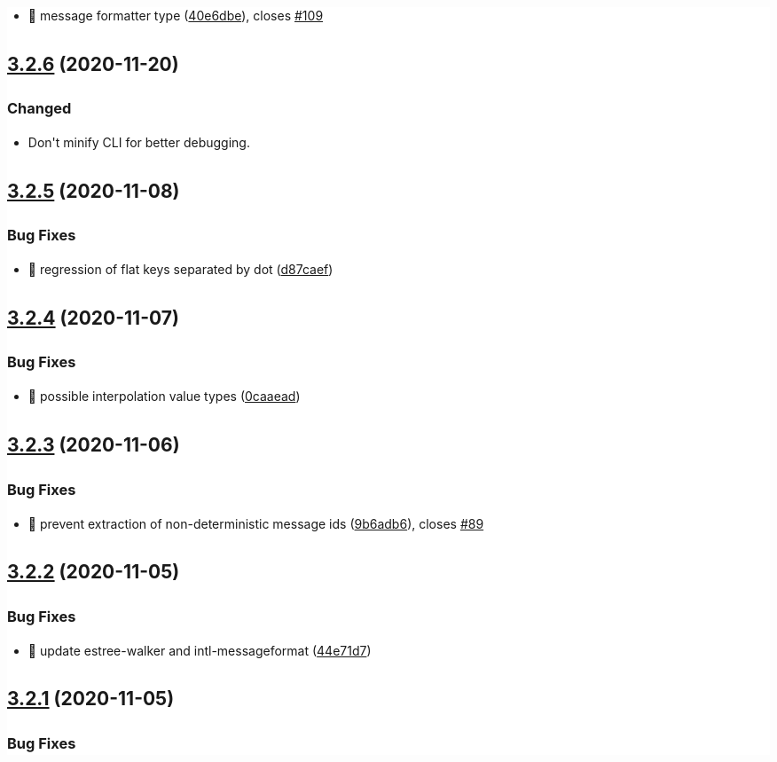- 🐛 message formatter type ([40e6dbe](https://github.com/kaisermann/svelte-i18n/commit/40e6dbe8f7490c57b70dc96f525530f046abcda1)), closes [#109](https://github.com/kaisermann/svelte-i18n/issues/109)

## [3.2.6](https://github.com/kaisermann/svelte-i18n/compare/v3.2.5...v3.2.6) (2020-11-20)

### Changed

- Don't minify CLI for better debugging.

## [3.2.5](https://github.com/kaisermann/svelte-i18n/compare/v3.2.4...v3.2.5) (2020-11-08)

### Bug Fixes

- 🐛 regression of flat keys separated by dot ([d87caef](https://github.com/kaisermann/svelte-i18n/commit/d87caef0600be10727222a2cfbe7ff391fb8ff4c))

## [3.2.4](https://github.com/kaisermann/svelte-i18n/compare/v3.2.3...v3.2.4) (2020-11-07)

### Bug Fixes

- 🐛 possible interpolation value types ([0caaead](https://github.com/kaisermann/svelte-i18n/commit/0caaead4789a62daef4ea73361506a9f135b80e7))

## [3.2.3](https://github.com/kaisermann/svelte-i18n/compare/v3.2.2...v3.2.3) (2020-11-06)

### Bug Fixes

- 🐛 prevent extraction of non-deterministic message ids ([9b6adb6](https://github.com/kaisermann/svelte-i18n/commit/9b6adb6538329ecba1e32e2acdca2c4761c1d99c)), closes [#89](https://github.com/kaisermann/svelte-i18n/issues/89)

## [3.2.2](https://github.com/kaisermann/svelte-i18n/compare/v3.2.1...v3.2.2) (2020-11-05)

### Bug Fixes

- 🐛 update estree-walker and intl-messageformat ([44e71d7](https://github.com/kaisermann/svelte-i18n/commit/44e71d72aba1cb3263ea009932df27dd39d86cb3))

## [3.2.1](https://github.com/kaisermann/svelte-i18n/compare/v3.2.0...v3.2.1) (2020-11-05)

### Bug Fixes
